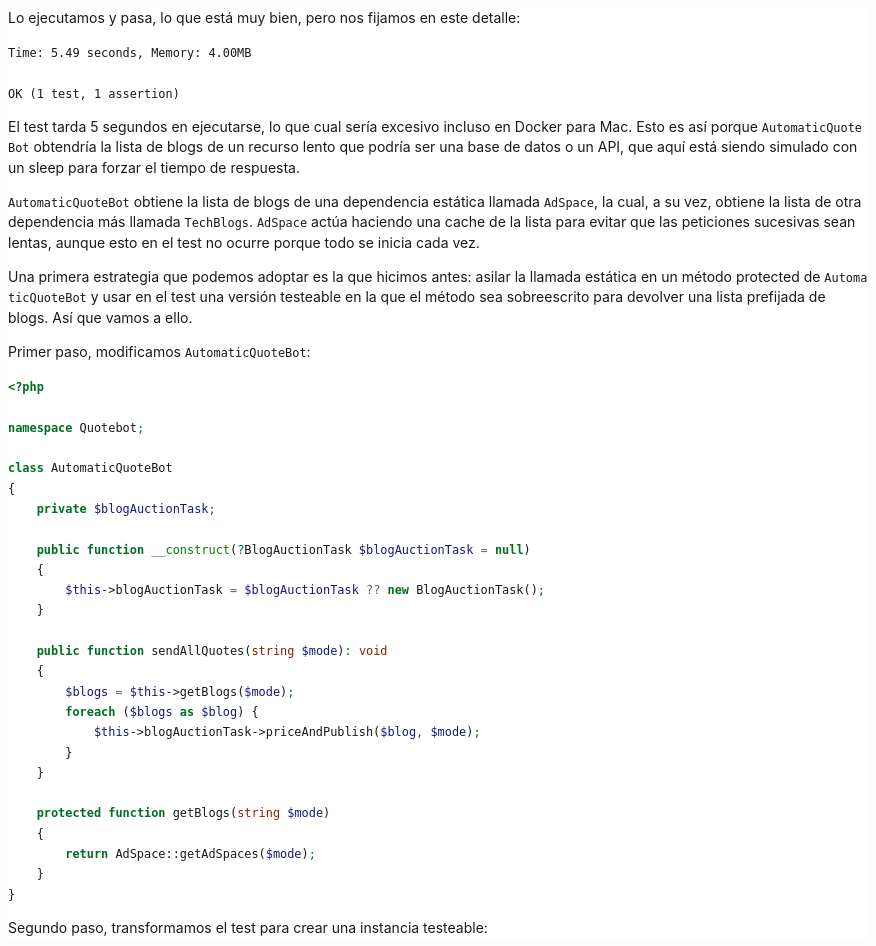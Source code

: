 Lo ejecutamos y pasa, lo que está muy bien, pero nos fijamos en este detalle:

```
Time: 5.49 seconds, Memory: 4.00MB

OK (1 test, 1 assertion)
```

El test tarda 5 segundos en ejecutarse, lo que cual sería excesivo incluso en Docker para Mac. Esto es así porque `AutomaticQuoteBot` obtendría la lista de blogs de un recurso lento que podría ser una base de datos o un API, que aquí está siendo simulado con un sleep para forzar el tiempo de respuesta.

`AutomaticQuoteBot` obtiene la lista de blogs de una dependencia estática llamada `AdSpace`, la cual, a su vez, obtiene la lista de otra dependencia más llamada `TechBlogs`. `AdSpace` actúa haciendo una cache de la lista para evitar que las peticiones sucesivas sean lentas, aunque esto en el test no ocurre porque todo se inicia cada vez.

Una primera estrategia que podemos adoptar es la que hicimos antes: asilar la llamada estática en un método protected de `AutomaticQuoteBot` y usar en el test una versión testeable en la que el método sea sobreescrito para devolver una lista prefijada de blogs. Así que vamos a ello.

Primer paso, modificamos `AutomaticQuoteBot`:

```php
<?php

namespace Quotebot;

class AutomaticQuoteBot
{
    private $blogAuctionTask;

    public function __construct(?BlogAuctionTask $blogAuctionTask = null)
    {
        $this->blogAuctionTask = $blogAuctionTask ?? new BlogAuctionTask();
    }

    public function sendAllQuotes(string $mode): void
    {
        $blogs = $this->getBlogs($mode);
        foreach ($blogs as $blog) {
            $this->blogAuctionTask->priceAndPublish($blog, $mode);
        }
    }

    protected function getBlogs(string $mode)
    {
        return AdSpace::getAdSpaces($mode);
    }
}
```

Segundo paso, transformamos el test para crear una instancia testeable:
